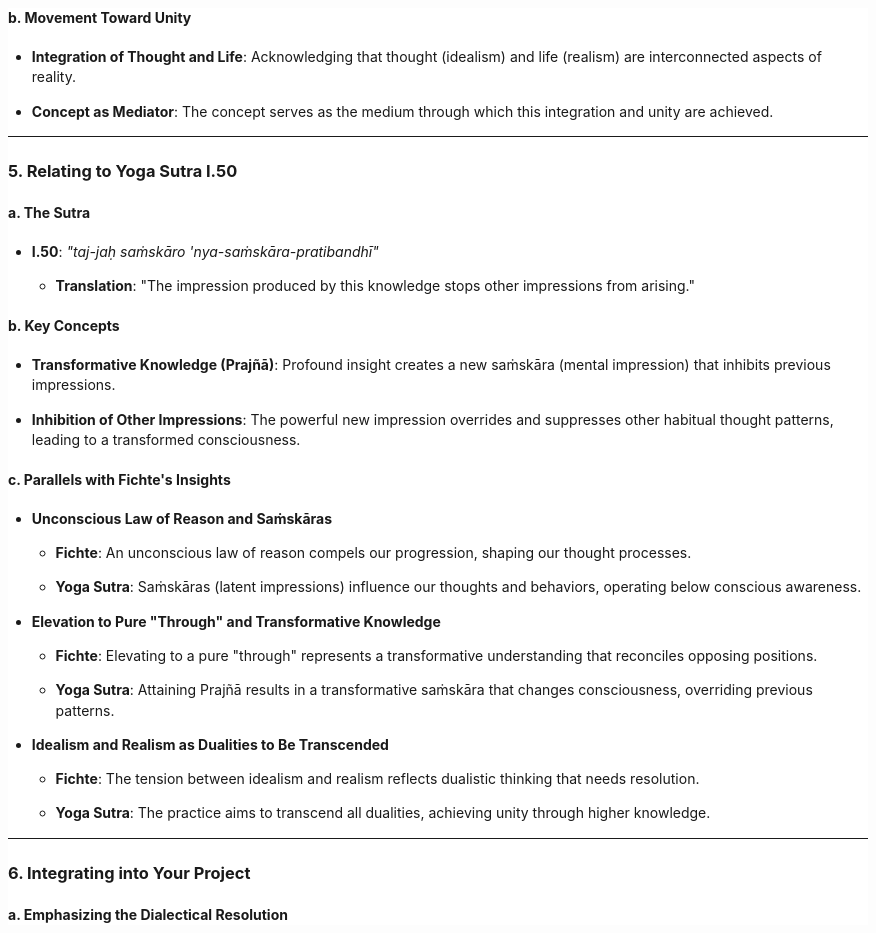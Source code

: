 #### **b. Movement Toward Unity**

-   **Integration of Thought and Life**: Acknowledging that thought (idealism) and life (realism) are interconnected aspects of reality.

-   **Concept as Mediator**: The concept serves as the medium through which this integration and unity are achieved.

------------------------------------------------------------------------

### **5. Relating to Yoga Sutra I.50**

#### **a. The Sutra**

-   **I.50**: *"taj-jaḥ saṁskāro 'nya-saṁskāra-pratibandhī"*

    -   **Translation**: "The impression produced by this knowledge stops other impressions from arising."

#### **b. Key Concepts**

-   **Transformative Knowledge (Prajñā)**: Profound insight creates a new saṁskāra (mental impression) that inhibits previous impressions.

-   **Inhibition of Other Impressions**: The powerful new impression overrides and suppresses other habitual thought patterns, leading to a transformed consciousness.

#### **c. Parallels with Fichte's Insights**

-   **Unconscious Law of Reason and Saṁskāras**

    -   **Fichte**: An unconscious law of reason compels our progression, shaping our thought processes.

    -   **Yoga Sutra**: Saṁskāras (latent impressions) influence our thoughts and behaviors, operating below conscious awareness.

-   **Elevation to Pure "Through" and Transformative Knowledge**

    -   **Fichte**: Elevating to a pure "through" represents a transformative understanding that reconciles opposing positions.

    -   **Yoga Sutra**: Attaining Prajñā results in a transformative saṁskāra that changes consciousness, overriding previous patterns.

-   **Idealism and Realism as Dualities to Be Transcended**

    -   **Fichte**: The tension between idealism and realism reflects dualistic thinking that needs resolution.

    -   **Yoga Sutra**: The practice aims to transcend all dualities, achieving unity through higher knowledge.

------------------------------------------------------------------------

### **6. Integrating into Your Project**

#### **a. Emphasizing the Dialectical Resolution**
